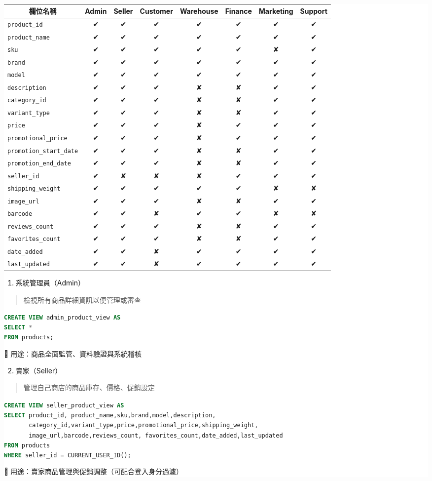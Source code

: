 | 欄位名稱               | Admin | Seller | Customer | Warehouse | Finance | Marketing | Support |
|------------------------|:-----:|:------:|:--------:|:---------:|:-------:|:---------:|:-------:|
| `product_id`           |  ✔   |   ✔   |    ✔     |     ✔     |    ✔    |     ✔     |    ✔    |
| `product_name`         |  ✔   |   ✔   |    ✔     |     ✔     |    ✔    |     ✔     |    ✔    |
| `sku`                  |  ✔   |   ✔   |    ✔     |     ✔     |    ✔    |     ✘     |    ✔    |
| `brand`                |  ✔   |   ✔   |    ✔     |     ✔     |    ✔    |     ✔     |    ✔    |
| `model`                |  ✔   |   ✔   |    ✔     |     ✔     |    ✔    |     ✔     |    ✔    |
| `description`          |  ✔   |   ✔   |    ✔     |     ✘     |    ✘    |     ✔     |    ✔    |
| `category_id`          |  ✔   |   ✔   |    ✔     |     ✘     |    ✘    |     ✔     |    ✔    |
| `variant_type`         |  ✔   |   ✔   |    ✔     |     ✘     |    ✘    |     ✔     |    ✔    |
| `price`                |  ✔   |   ✔   |    ✔     |     ✘     |    ✔    |     ✔     |    ✔    |
| `promotional_price`    |  ✔   |   ✔   |    ✔     |     ✘     |    ✔    |     ✔     |    ✔    |
| `promotion_start_date` |  ✔   |   ✔   |    ✔     |     ✘     |    ✘    |     ✔     |    ✔    |
| `promotion_end_date`   |  ✔   |   ✔   |    ✔     |     ✘     |    ✘    |     ✔     |    ✔    |
| `seller_id`            |  ✔   |   ✘   |    ✘     |     ✘     |    ✔    |     ✔     |    ✔    |
| `shipping_weight`      |  ✔   |   ✔   |    ✔     |     ✔     |    ✔    |     ✘     |    ✘    |
| `image_url`            |  ✔   |   ✔   |    ✔     |     ✘     |    ✘    |     ✔     |    ✔    |
| `barcode`              |  ✔   |   ✔   |    ✘     |     ✔     |    ✔    |     ✘     |    ✘    |
| `reviews_count`        |  ✔   |   ✔   |    ✔     |     ✘     |    ✘    |     ✔     |    ✔    |
| `favorites_count`      |  ✔   |   ✔   |    ✔     |     ✘     |    ✘    |     ✔     |    ✔    |
| `date_added`           |  ✔   |   ✔   |    ✘     |     ✔     |    ✔    |     ✔     |    ✔    |
| `last_updated`         |  ✔   |   ✔   |    ✘     |     ✔     |    ✔    |     ✔     |    ✔    |

1. 系統管理員（Admin）  
> 檢視所有商品詳細資訊以便管理或審查  
```sql
CREATE VIEW admin_product_view AS
SELECT *
FROM products;
```
📌 用途：商品全面監管、資料驗證與系統稽核

2. 賣家（Seller）  
> 管理自己商店的商品庫存、價格、促銷設定  
```sql
CREATE VIEW seller_product_view AS
SELECT product_id, product_name,sku,brand,model,description,
       category_id,variant_type,price,promotional_price,shipping_weight,
       image_url,barcode,reviews_count, favorites_count,date_added,last_updated
FROM products
WHERE seller_id = CURRENT_USER_ID();
```
📌 用途：賣家商品管理與促銷調整（可配合登入身分過濾）
